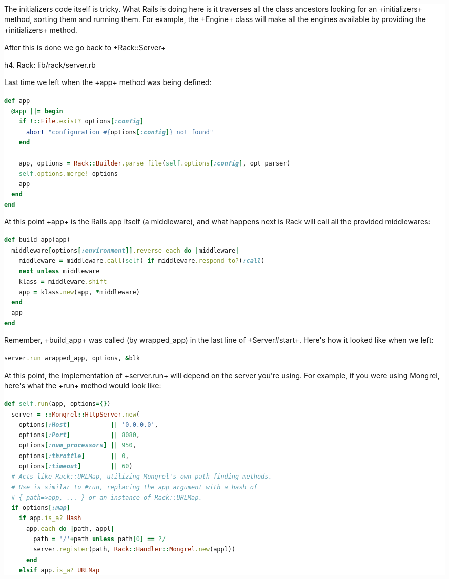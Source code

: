 The initializers code itself is tricky. What Rails is doing here is it
traverses all the class ancestors looking for an +initializers+ method,
sorting them and running them. For example, the +Engine+ class will make
all the engines available by providing the +initializers+ method.

After this is done we go back to +Rack::Server+

h4. Rack: lib/rack/server.rb

Last time we left when the +app+ method was being defined:

```ruby
def app
  @app ||= begin
    if !::File.exist? options[:config]
      abort "configuration #{options[:config]} not found"
    end

    app, options = Rack::Builder.parse_file(self.options[:config], opt_parser)
    self.options.merge! options
    app
  end
end
```

At this point +app+ is the Rails app itself (a middleware), and what
happens next is Rack will call all the provided middlewares:

```ruby
def build_app(app)
  middleware[options[:environment]].reverse_each do |middleware|
    middleware = middleware.call(self) if middleware.respond_to?(:call)
    next unless middleware
    klass = middleware.shift
    app = klass.new(app, *middleware)
  end
  app
end
```

Remember, +build_app+ was called (by wrapped_app) in the last line of +Server#start+.
Here's how it looked like when we left:

```ruby
server.run wrapped_app, options, &blk
```

At this point, the implementation of +server.run+ will depend on the
server you're using. For example, if you were using Mongrel, here's what
the +run+ method would look like:

```ruby
def self.run(app, options={})
  server = ::Mongrel::HttpServer.new(
    options[:Host]           || '0.0.0.0',
    options[:Port]           || 8080,
    options[:num_processors] || 950,
    options[:throttle]       || 0,
    options[:timeout]        || 60)
  # Acts like Rack::URLMap, utilizing Mongrel's own path finding methods.
  # Use is similar to #run, replacing the app argument with a hash of
  # { path=>app, ... } or an instance of Rack::URLMap.
  if options[:map]
    if app.is_a? Hash
      app.each do |path, appl|
        path = '/'+path unless path[0] == ?/
        server.register(path, Rack::Handler::Mongrel.new(appl))
      end
    elsif app.is_a? URLMap
```